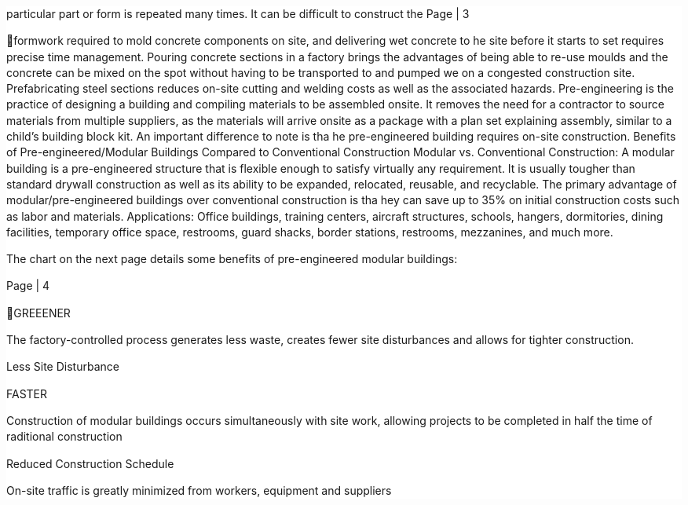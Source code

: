particular part or form is repeated many times. It can be difficult to construct the
Page | 3

formwork required to mold concrete components on site, and delivering wet concrete to
he site before it starts to set requires precise time management. Pouring concrete
sections in a factory brings the advantages of being able to re-use moulds and the
concrete can be mixed on the spot without having to be transported to and pumped we
on a congested construction site. Prefabricating steel sections reduces on-site cutting
and welding costs as well as the associated hazards.
Pre-engineering is the practice of designing a building and compiling materials to be
assembled onsite. It removes the need for a contractor to source materials from multiple
suppliers, as the materials will arrive onsite as a package with a plan set explaining
assembly, similar to a child’s building block kit. An important difference to note is tha
he pre-engineered building requires on-site construction.
Benefits of Pre-engineered/Modular Buildings Compared to Conventional
Construction
Modular vs. Conventional Construction:
A modular building is a pre-engineered structure that is flexible enough to satisfy
virtually any requirement. It is usually tougher than standard drywall construction as well
as its ability to be expanded, relocated, reusable, and recyclable. The primary
advantage of modular/pre-engineered buildings over conventional construction is tha
hey can save up to 35% on initial construction costs such as labor and materials.
Applications:
Office buildings, training centers, aircraft structures, schools, hangers, dormitories,
dining facilities, temporary office space, restrooms, guard shacks, border stations,
restrooms, mezzanines, and much more.

The chart on the next page details some benefits of pre-engineered modular buildings:

Page | 4

GREEENER

The factory-controlled
process generates less
waste, creates fewer
site disturbances and
allows for tighter
construction.

Less Site
Disturbance

FASTER

Construction of modular buildings
occurs simultaneously with site
work, allowing projects to be
completed in half the time of
raditional construction

Reduced Construction
Schedule

On-site traffic is greatly
minimized from workers,
equipment and
suppliers
